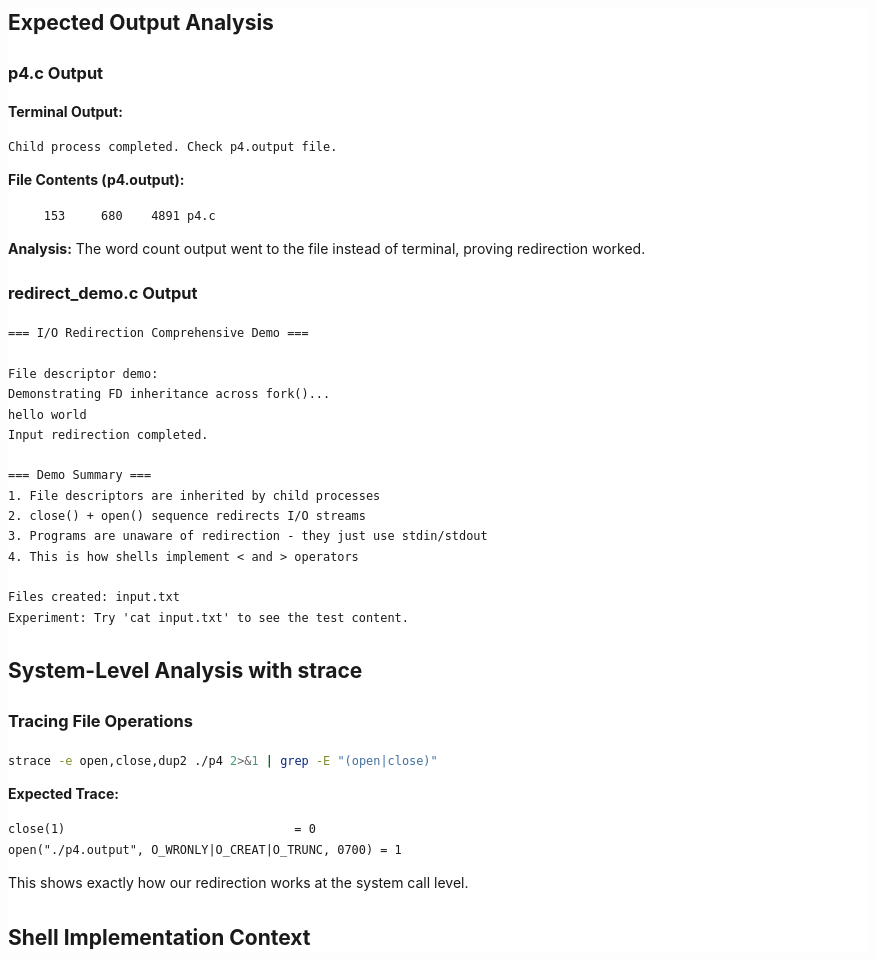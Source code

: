 ## Expected Output Analysis

### p4.c Output

**Terminal Output:**
```text
Child process completed. Check p4.output file.
```

**File Contents (p4.output):**
```text
     153     680    4891 p4.c
```

**Analysis:** The word count output went to the file instead of terminal, proving redirection worked.

### redirect_demo.c Output

```text
=== I/O Redirection Comprehensive Demo ===

File descriptor demo:
Demonstrating FD inheritance across fork()...
hello world
Input redirection completed.

=== Demo Summary ===
1. File descriptors are inherited by child processes
2. close() + open() sequence redirects I/O streams  
3. Programs are unaware of redirection - they just use stdin/stdout
4. This is how shells implement < and > operators

Files created: input.txt
Experiment: Try 'cat input.txt' to see the test content.
```

## System-Level Analysis with strace

### Tracing File Operations

```bash
strace -e open,close,dup2 ./p4 2>&1 | grep -E "(open|close)"
```

**Expected Trace:**
```text
close(1)                                = 0
open("./p4.output", O_WRONLY|O_CREAT|O_TRUNC, 0700) = 1
```

This shows exactly how our redirection works at the system call level.

## Shell Implementation Context
